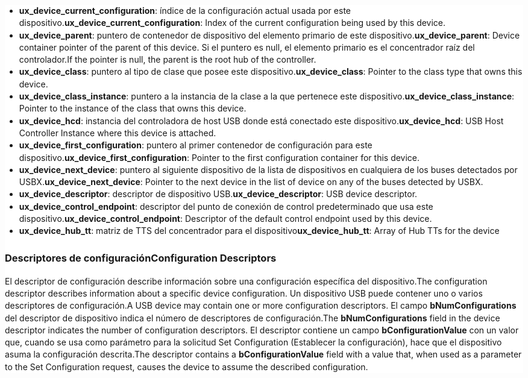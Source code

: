 - <span data-ttu-id="8dcc1-352">**ux_device_current_configuration**: índice de la configuración actual usada por este dispositivo.</span><span class="sxs-lookup"><span data-stu-id="8dcc1-352">**ux_device_current_configuration**: Index of the current configuration being used by this device.</span></span>
- <span data-ttu-id="8dcc1-353">**ux_device_parent**: puntero de contenedor de dispositivo del elemento primario de este dispositivo.</span><span class="sxs-lookup"><span data-stu-id="8dcc1-353">**ux_device_parent**: Device container pointer of the parent of this device.</span></span> <span data-ttu-id="8dcc1-354">Si el puntero es null, el elemento primario es el concentrador raíz del controlador.</span><span class="sxs-lookup"><span data-stu-id="8dcc1-354">If the pointer is null, the parent is the root hub of the controller.</span></span>
- <span data-ttu-id="8dcc1-355">**ux_device_class**: puntero al tipo de clase que posee este dispositivo.</span><span class="sxs-lookup"><span data-stu-id="8dcc1-355">**ux_device_class**: Pointer to the class type that owns this device.</span></span>
- <span data-ttu-id="8dcc1-356">**ux_device_class_instance**: puntero a la instancia de la clase a la que pertenece este dispositivo.</span><span class="sxs-lookup"><span data-stu-id="8dcc1-356">**ux_device_class_instance**: Pointer to the instance of the class that owns this device.</span></span>
- <span data-ttu-id="8dcc1-357">**ux_device_hcd**: instancia del controladora de host USB donde está conectado este dispositivo.</span><span class="sxs-lookup"><span data-stu-id="8dcc1-357">**ux_device_hcd**: USB Host Controller Instance where this device is attached.</span></span>
- <span data-ttu-id="8dcc1-358">**ux_device_first_configuration**: puntero al primer contenedor de configuración para este dispositivo.</span><span class="sxs-lookup"><span data-stu-id="8dcc1-358">**ux_device_first_configuration**: Pointer to the first configuration container for this device.</span></span>
- <span data-ttu-id="8dcc1-359">**ux_device_next_device**: puntero al siguiente dispositivo de la lista de dispositivos en cualquiera de los buses detectados por USBX.</span><span class="sxs-lookup"><span data-stu-id="8dcc1-359">**ux_device_next_device**: Pointer to the next device in the list of device on any of the buses detected by USBX.</span></span>
- <span data-ttu-id="8dcc1-360">**ux_device_descriptor**: descriptor de dispositivo USB.</span><span class="sxs-lookup"><span data-stu-id="8dcc1-360">**ux_device_descriptor**: USB device descriptor.</span></span>
- <span data-ttu-id="8dcc1-361">**ux_device_control_endpoint**: descriptor del punto de conexión de control predeterminado que usa este dispositivo.</span><span class="sxs-lookup"><span data-stu-id="8dcc1-361">**ux_device_control_endpoint**: Descriptor of the default control endpoint used by this device.</span></span>
- <span data-ttu-id="8dcc1-362">**ux_device_hub_tt**: matriz de TTS del concentrador para el dispositivo</span><span class="sxs-lookup"><span data-stu-id="8dcc1-362">**ux_device_hub_tt**: Array of Hub TTs for the device</span></span>

### <a name="configuration-descriptors"></a><span data-ttu-id="8dcc1-363">Descriptores de configuración</span><span class="sxs-lookup"><span data-stu-id="8dcc1-363">Configuration Descriptors</span></span>

<span data-ttu-id="8dcc1-364">El descriptor de configuración describe información sobre una configuración específica del dispositivo.</span><span class="sxs-lookup"><span data-stu-id="8dcc1-364">The configuration descriptor describes information about a specific device configuration.</span></span> <span data-ttu-id="8dcc1-365">Un dispositivo USB puede contener uno o varios descriptores de configuración.</span><span class="sxs-lookup"><span data-stu-id="8dcc1-365">A USB device may contain one or more configuration descriptors.</span></span> <span data-ttu-id="8dcc1-366">El campo **bNumConfigurations** del descriptor de dispositivo indica el número de descriptores de configuración.</span><span class="sxs-lookup"><span data-stu-id="8dcc1-366">The **bNumConfigurations** field in the device descriptor indicates the number of configuration descriptors.</span></span> <span data-ttu-id="8dcc1-367">El descriptor contiene un campo **bConfigurationValue** con un valor que, cuando se usa como parámetro para la solicitud Set Configuration (Establecer la configuración), hace que el dispositivo asuma la configuración descrita.</span><span class="sxs-lookup"><span data-stu-id="8dcc1-367">The descriptor contains a **bConfigurationValue** field with a value that, when used as a parameter to the Set Configuration request, causes the device to assume the described configuration.</span></span>
